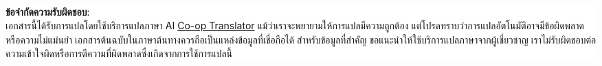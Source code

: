
**ข้อจำกัดความรับผิดชอบ**:  
เอกสารนี้ได้รับการแปลโดยใช้บริการแปลภาษา AI [Co-op Translator](https://github.com/Azure/co-op-translator) แม้ว่าเราจะพยายามให้การแปลมีความถูกต้อง แต่โปรดทราบว่าการแปลอัตโนมัติอาจมีข้อผิดพลาดหรือความไม่แม่นยำ เอกสารต้นฉบับในภาษาต้นทางควรถือเป็นแหล่งข้อมูลที่เชื่อถือได้ สำหรับข้อมูลที่สำคัญ ขอแนะนำให้ใช้บริการแปลภาษาจากผู้เชี่ยวชาญ เราไม่รับผิดชอบต่อความเข้าใจผิดหรือการตีความที่ผิดพลาดซึ่งเกิดจากการใช้การแปลนี้